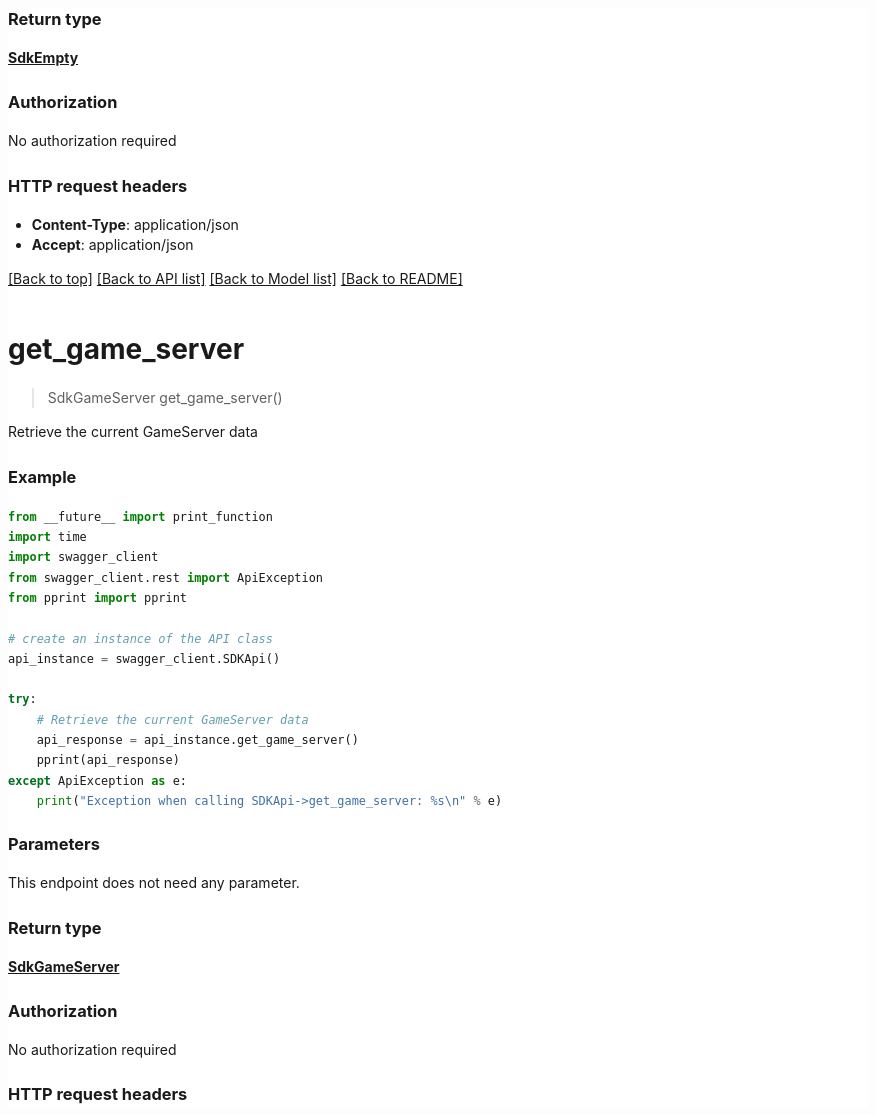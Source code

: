 ### Return type

[**SdkEmpty**](SdkEmpty.md)

### Authorization

No authorization required

### HTTP request headers

 - **Content-Type**: application/json
 - **Accept**: application/json

[[Back to top]](#) [[Back to API list]](../README.md#documentation-for-api-endpoints) [[Back to Model list]](../README.md#documentation-for-models) [[Back to README]](../README.md)

# **get_game_server**
> SdkGameServer get_game_server()

Retrieve the current GameServer data

### Example
```python
from __future__ import print_function
import time
import swagger_client
from swagger_client.rest import ApiException
from pprint import pprint

# create an instance of the API class
api_instance = swagger_client.SDKApi()

try:
    # Retrieve the current GameServer data
    api_response = api_instance.get_game_server()
    pprint(api_response)
except ApiException as e:
    print("Exception when calling SDKApi->get_game_server: %s\n" % e)
```

### Parameters
This endpoint does not need any parameter.

### Return type

[**SdkGameServer**](SdkGameServer.md)

### Authorization

No authorization required

### HTTP request headers
